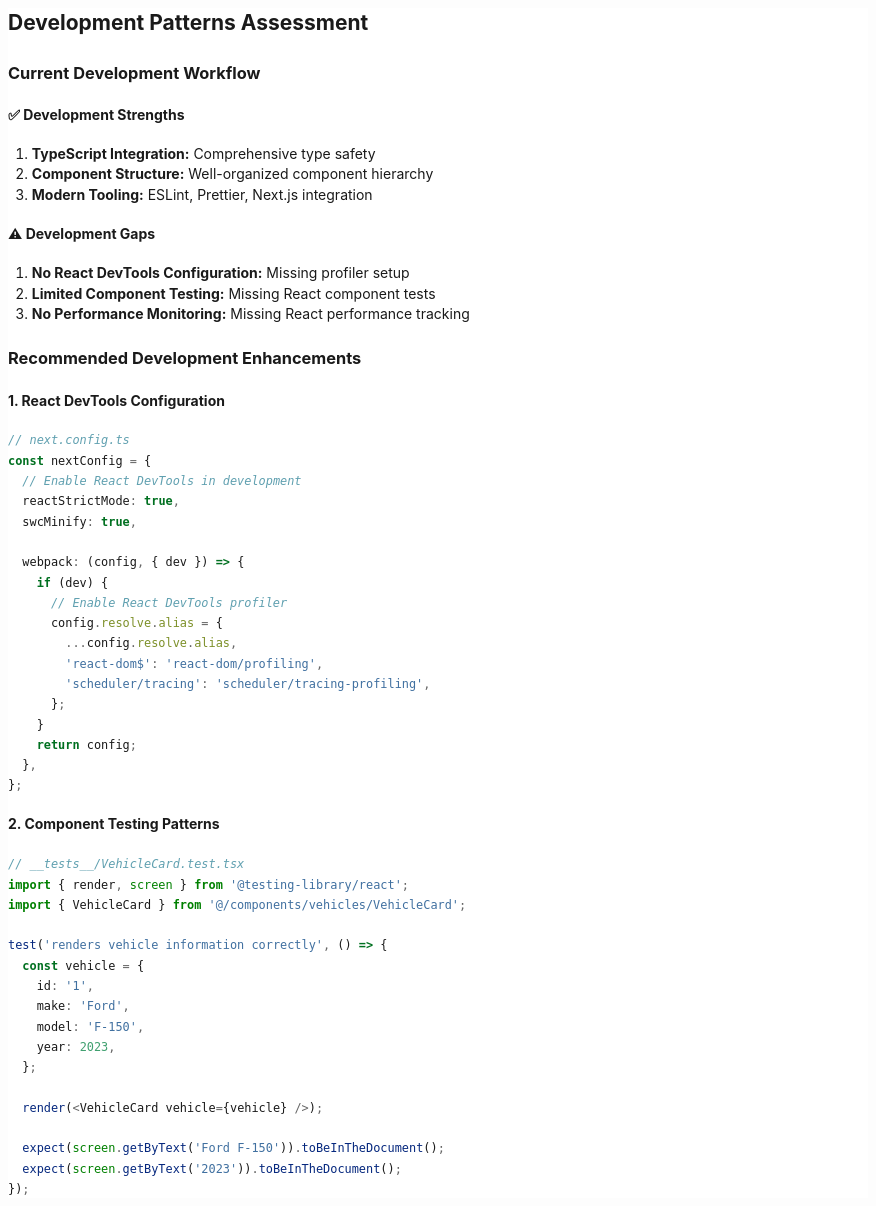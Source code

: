   ```typescript
  ```

## Development Patterns Assessment

### Current Development Workflow

#### ✅ Development Strengths
1. **TypeScript Integration:** Comprehensive type safety
2. **Component Structure:** Well-organized component hierarchy
3. **Modern Tooling:** ESLint, Prettier, Next.js integration

#### ⚠️ Development Gaps
1. **No React DevTools Configuration:** Missing profiler setup
2. **Limited Component Testing:** Missing React component tests
3. **No Performance Monitoring:** Missing React performance tracking

### Recommended Development Enhancements

#### 1. React DevTools Configuration
```typescript
// next.config.ts
const nextConfig = {
  // Enable React DevTools in development
  reactStrictMode: true,
  swcMinify: true,
  
  webpack: (config, { dev }) => {
    if (dev) {
      // Enable React DevTools profiler
      config.resolve.alias = {
        ...config.resolve.alias,
        'react-dom$': 'react-dom/profiling',
        'scheduler/tracing': 'scheduler/tracing-profiling',
      };
    }
    return config;
  },
};
```

#### 2. Component Testing Patterns
```typescript
// __tests__/VehicleCard.test.tsx
import { render, screen } from '@testing-library/react';
import { VehicleCard } from '@/components/vehicles/VehicleCard';

test('renders vehicle information correctly', () => {
  const vehicle = {
    id: '1',
    make: 'Ford',
    model: 'F-150',
    year: 2023,
  };

  render(<VehicleCard vehicle={vehicle} />);
  
  expect(screen.getByText('Ford F-150')).toBeInTheDocument();
  expect(screen.getByText('2023')).toBeInTheDocument();
});
```
